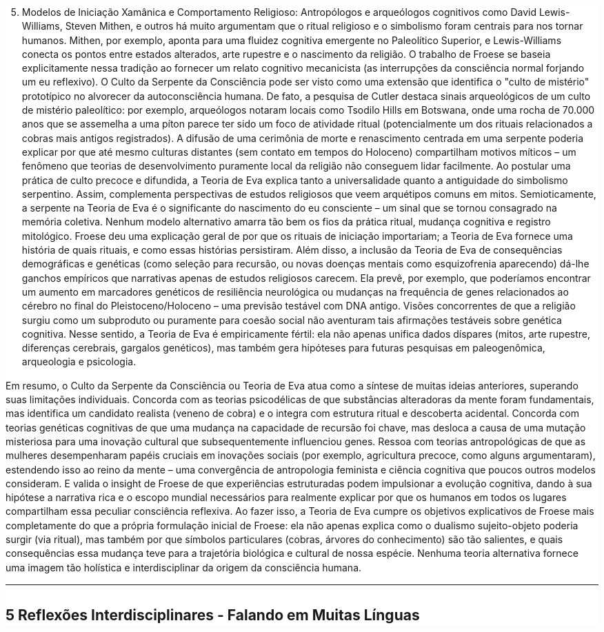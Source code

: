 5. Modelos de Iniciação Xamânica e Comportamento Religioso: Antropólogos e arqueólogos cognitivos como David Lewis-Williams, Steven Mithen, e outros há muito argumentam que o ritual religioso e o simbolismo foram centrais para nos tornar humanos. Mithen, por exemplo, aponta para uma fluidez cognitiva emergente no Paleolítico Superior, e Lewis-Williams conecta os pontos entre estados alterados, arte rupestre e o nascimento da religião. O trabalho de Froese se baseia explicitamente nessa tradição ao fornecer um relato cognitivo mecanicista (as interrupções da consciência normal forjando um eu reflexivo). O Culto da Serpente da Consciência pode ser visto como uma extensão que identifica o "culto de mistério" prototípico no alvorecer da autoconsciência humana. De fato, a pesquisa de Cutler destaca sinais arqueológicos de um culto de mistério paleolítico: por exemplo, arqueólogos notaram locais como Tsodilo Hills em Botswana, onde uma rocha de 70.000 anos que se assemelha a uma píton parece ter sido um foco de atividade ritual (potencialmente um dos rituais relacionados a cobras mais antigos registrados). A difusão de uma cerimônia de morte e renascimento centrada em uma serpente poderia explicar por que até mesmo culturas distantes (sem contato em tempos do Holoceno) compartilham motivos míticos – um fenômeno que teorias de desenvolvimento puramente local da religião não conseguem lidar facilmente. Ao postular uma prática de culto precoce e difundida, a Teoria de Eva explica tanto a universalidade quanto a antiguidade do simbolismo serpentino. Assim, complementa perspectivas de estudos religiosos que veem arquétipos comuns em mitos. Semioticamente, a serpente na Teoria de Eva é o significante do nascimento do eu consciente – um sinal que se tornou consagrado na memória coletiva. Nenhum modelo alternativo amarra tão bem os fios da prática ritual, mudança cognitiva e registro mitológico. Froese deu uma explicação geral de por que os rituais de iniciação importariam; a Teoria de Eva fornece uma história de quais rituais, e como essas histórias persistiram. Além disso, a inclusão da Teoria de Eva de consequências demográficas e genéticas (como seleção para recursão, ou novas doenças mentais como esquizofrenia aparecendo) dá-lhe ganchos empíricos que narrativas apenas de estudos religiosos carecem. Ela prevê, por exemplo, que poderíamos encontrar um aumento em marcadores genéticos de resiliência neurológica ou mudanças na frequência de genes relacionados ao cérebro no final do Pleistoceno/Holoceno – uma previsão testável com DNA antigo. Visões concorrentes de que a religião surgiu como um subproduto ou puramente para coesão social não aventuram tais afirmações testáveis sobre genética cognitiva. Nesse sentido, a Teoria de Eva é empiricamente fértil: ela não apenas unifica dados díspares (mitos, arte rupestre, diferenças cerebrais, gargalos genéticos), mas também gera hipóteses para futuras pesquisas em paleogenômica, arqueologia e psicologia.

Em resumo, o Culto da Serpente da Consciência ou Teoria de Eva atua como a síntese de muitas ideias anteriores, superando suas limitações individuais. Concorda com as teorias psicodélicas de que substâncias alteradoras da mente foram fundamentais, mas identifica um candidato realista (veneno de cobra) e o integra com estrutura ritual e descoberta acidental. Concorda com teorias genéticas cognitivas de que uma mudança na capacidade de recursão foi chave, mas desloca a causa de uma mutação misteriosa para uma inovação cultural que subsequentemente influenciou genes. Ressoa com teorias antropológicas de que as mulheres desempenharam papéis cruciais em inovações sociais (por exemplo, agricultura precoce, como alguns argumentaram), estendendo isso ao reino da mente – uma convergência de antropologia feminista e ciência cognitiva que poucos outros modelos consideram. E valida o insight de Froese de que experiências estruturadas podem impulsionar a evolução cognitiva, dando à sua hipótese a narrativa rica e o escopo mundial necessários para realmente explicar por que os humanos em todos os lugares compartilham essa peculiar consciência reflexiva. Ao fazer isso, a Teoria de Eva cumpre os objetivos explicativos de Froese mais completamente do que a própria formulação inicial de Froese: ela não apenas explica como o dualismo sujeito-objeto poderia surgir (via ritual), mas também por que símbolos particulares (cobras, árvores do conhecimento) são tão salientes, e quais consequências essa mudança teve para a trajetória biológica e cultural de nossa espécie. Nenhuma teoria alternativa fornece uma imagem tão holística e interdisciplinar da origem da consciência humana.

---

## 5 Reflexões Interdisciplinares - Falando em Muitas Línguas
